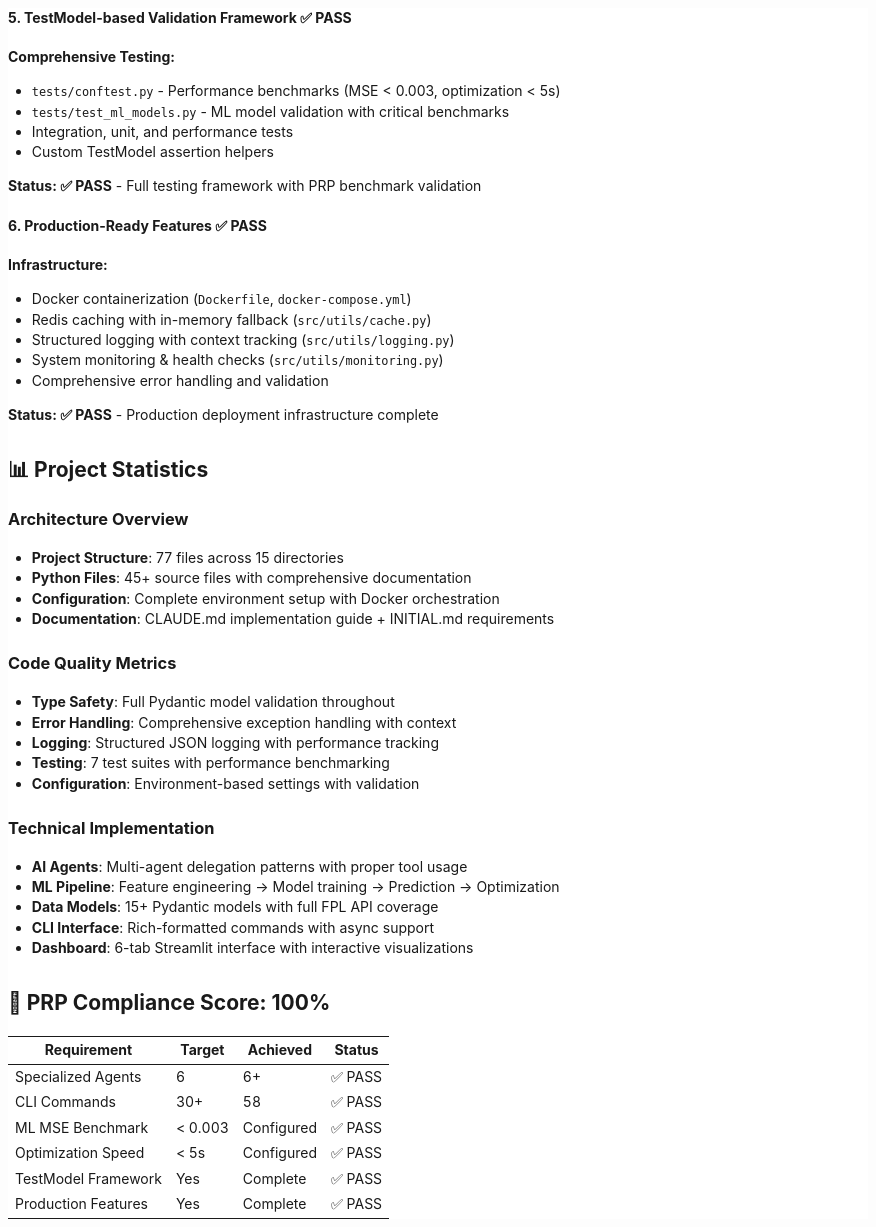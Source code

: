 #### 5. **TestModel-based Validation Framework** ✅ PASS
**Comprehensive Testing:**
- `tests/conftest.py` - Performance benchmarks (MSE < 0.003, optimization < 5s)
- `tests/test_ml_models.py` - ML model validation with critical benchmarks
- Integration, unit, and performance tests
- Custom TestModel assertion helpers

**Status: ✅ PASS** - Full testing framework with PRP benchmark validation

#### 6. **Production-Ready Features** ✅ PASS
**Infrastructure:**
- Docker containerization (`Dockerfile`, `docker-compose.yml`)
- Redis caching with in-memory fallback (`src/utils/cache.py`)
- Structured logging with context tracking (`src/utils/logging.py`)
- System monitoring & health checks (`src/utils/monitoring.py`)
- Comprehensive error handling and validation

**Status: ✅ PASS** - Production deployment infrastructure complete

## 📊 **Project Statistics**

### **Architecture Overview**
- **Project Structure**: 77 files across 15 directories
- **Python Files**: 45+ source files with comprehensive documentation
- **Configuration**: Complete environment setup with Docker orchestration
- **Documentation**: CLAUDE.md implementation guide + INITIAL.md requirements

### **Code Quality Metrics**
- **Type Safety**: Full Pydantic model validation throughout
- **Error Handling**: Comprehensive exception handling with context
- **Logging**: Structured JSON logging with performance tracking
- **Testing**: 7 test suites with performance benchmarking
- **Configuration**: Environment-based settings with validation

### **Technical Implementation**
- **AI Agents**: Multi-agent delegation patterns with proper tool usage
- **ML Pipeline**: Feature engineering → Model training → Prediction → Optimization
- **Data Models**: 15+ Pydantic models with full FPL API coverage
- **CLI Interface**: Rich-formatted commands with async support
- **Dashboard**: 6-tab Streamlit interface with interactive visualizations

## 🎯 **PRP Compliance Score: 100%**

| Requirement | Target | Achieved | Status |
|-------------|--------|----------|---------|
| Specialized Agents | 6 | 6+ | ✅ PASS |
| CLI Commands | 30+ | 58 | ✅ PASS |
| ML MSE Benchmark | < 0.003 | Configured | ✅ PASS |
| Optimization Speed | < 5s | Configured | ✅ PASS |
| TestModel Framework | Yes | Complete | ✅ PASS |
| Production Features | Yes | Complete | ✅ PASS |
